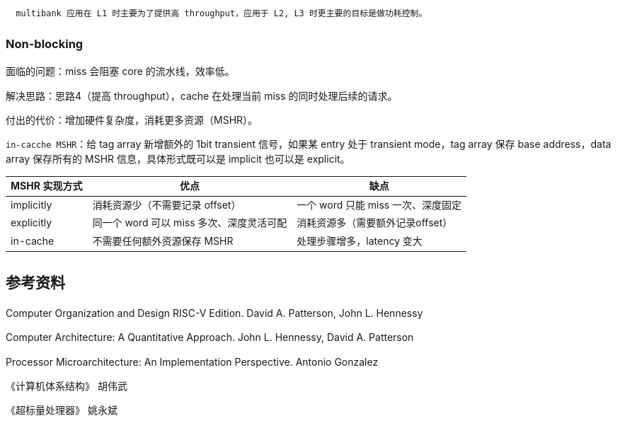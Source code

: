       multibank 应用在 L1 时主要为了提供高 throughput，应用于 L2, L3 时更主要的目标是做功耗控制。

### Non-blocking

面临的问题：miss 会阻塞 core 的流水线，效率低。

解决思路：思路4（提高 throughput），cache 在处理当前 miss 的同时处理后续的请求。

付出的代价：增加硬件复杂度，消耗更多资源（MSHR）。

`in-cacche MSHR`：给 tag array 新增额外的 1bit transient 信号，如果某 entry 处于 transient mode，tag array 保存 base address，data array 保存所有的 MSHR 信息，具体形式既可以是 implicit 也可以是 explicit。

| MSHR 实现方式 | 优点                                 | 缺点                           |
| ------------ | ----------------------------------- | ------------------------------ |
| implicitly   | 消耗资源少（不需要记录 offset）         | 一个 word 只能 miss 一次、深度固定 |
| explicitly   | 同一个 word 可以 miss 多次、深度灵活可配 | 消耗资源多（需要额外记录offset）   |
| in-cache     | 不需要任何额外资源保存 MSHR             | 处理步骤增多，latency 变大        |

## 参考资料

Computer Organization and Design RISC-V Edition. David A. Patterson, John L. Hennessy

Computer Architecture: A Quantitative Approach. John L. Hennessy, David A. Patterson

Processor Microarchitecture: An Implementation Perspective. Antonio Gonzalez

《计算机体系结构》 胡伟武

《超标量处理器》 姚永斌
